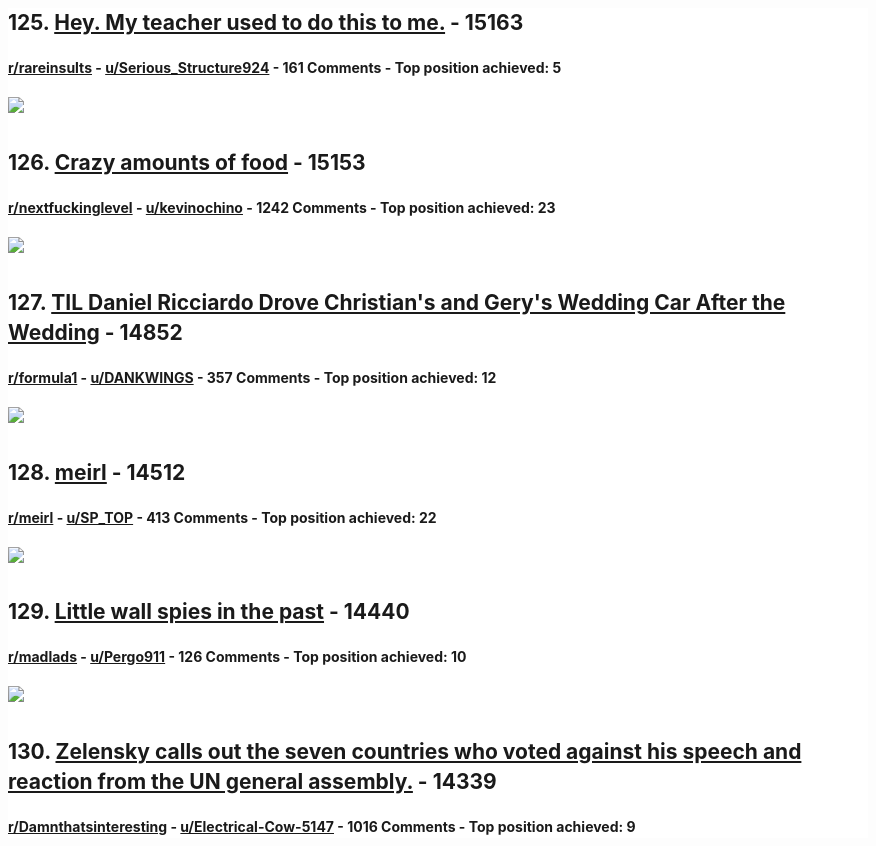 ## 125. [Hey. My teacher used to do this to me.](http://reddit.com/r/rareinsults/comments/xkzydy/hey_my_teacher_used_to_do_this_to_me/) - 15163
#### [r/rareinsults](http://reddit.com/r/rareinsults) - [u/Serious_Structure924](http://reddit.com/u/Serious_Structure924) - 161 Comments - Top position achieved: 5

<a href="https://i.redd.it/c49rhlvblep91.jpg"><img src="https://b.thumbs.redditmedia.com/36mf6TJ0nXFkzE5cvqFVpx3jtLD7saEV7HCPlKCCZQs.jpg"></img></a>

## 126. [Crazy amounts of food](http://reddit.com/r/nextfuckinglevel/comments/xkmsyu/crazy_amounts_of_food/) - 15153
#### [r/nextfuckinglevel](http://reddit.com/r/nextfuckinglevel) - [u/kevinochino](http://reddit.com/u/kevinochino) - 1242 Comments - Top position achieved: 23

<a href="https://v.redd.it/m8y90nk87bp91"><img src="https://a.thumbs.redditmedia.com/McL3jZCijWK1NGwXtpnkA280mSYg-lbLGTccxGQcgI4.jpg"></img></a>

## 127. [TIL Daniel Ricciardo Drove Christian's and Gery's Wedding Car After the Wedding](http://reddit.com/r/formula1/comments/xl1wzv/til_daniel_ricciardo_drove_christians_and_gerys/) - 14852
#### [r/formula1](http://reddit.com/r/formula1) - [u/DANKWINGS](http://reddit.com/u/DANKWINGS) - 357 Comments - Top position achieved: 12

<a href="https://www.reddit.com/gallery/xl1wzv"><img src="https://b.thumbs.redditmedia.com/MkF-keWA_AY-DZnJ6Phu4UjiOlBxxrT7v40AIKq7w9A.jpg"></img></a>

## 128. [meirl](http://reddit.com/r/meirl/comments/xkqxoy/meirl/) - 14512
#### [r/meirl](http://reddit.com/r/meirl) - [u/SP_TOP](http://reddit.com/u/SP_TOP) - 413 Comments - Top position achieved: 22

<a href="https://i.redd.it/d9xto63k4cp91.jpg"><img src="https://b.thumbs.redditmedia.com/1NqIxQK-BF7glg1aANhuUWJR5awpmQ_Xwc5RmlWZodc.jpg"></img></a>

## 129. [Little wall spies in the past](http://reddit.com/r/madlads/comments/xl8bx0/little_wall_spies_in_the_past/) - 14440
#### [r/madlads](http://reddit.com/r/madlads) - [u/Pergo911](http://reddit.com/u/Pergo911) - 126 Comments - Top position achieved: 10

<a href="https://i.redd.it/171ab3578gp91.png"><img src="https://b.thumbs.redditmedia.com/2WHztynVN-doHa6dSliM2_OcdqukKT8d0F8KD8OL-aM.jpg"></img></a>

## 130. [Zelensky calls out the seven countries who voted against his speech and reaction from the UN general assembly.](http://reddit.com/r/Damnthatsinteresting/comments/xkx0k0/zelensky_calls_out_the_seven_countries_who_voted/) - 14339
#### [r/Damnthatsinteresting](http://reddit.com/r/Damnthatsinteresting) - [u/Electrical-Cow-5147](http://reddit.com/u/Electrical-Cow-5147) - 1016 Comments - Top position achieved: 9
